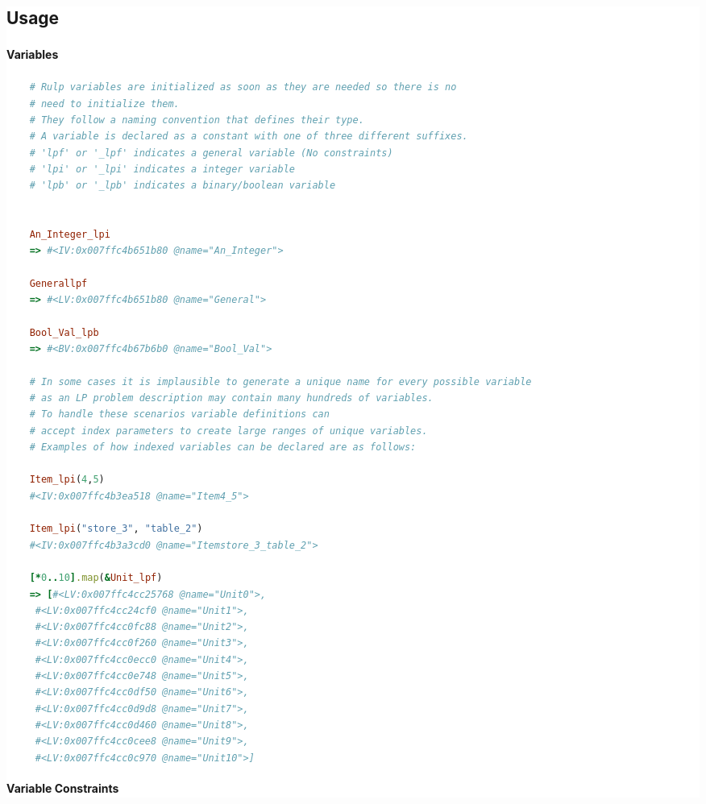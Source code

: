 ## Usage

#### Variables

```ruby
	# Rulp variables are initialized as soon as they are needed so there is no
	# need to initialize them.
	# They follow a naming convention that defines their type.
	# A variable is declared as a constant with one of three different suffixes.
	# 'lpf' or '_lpf' indicates a general variable (No constraints)
	# 'lpi' or '_lpi' indicates a integer variable
	# 'lpb' or '_lpb' indicates a binary/boolean variable


	An_Integer_lpi
	=> #<IV:0x007ffc4b651b80 @name="An_Integer">

	Generallpf
	=> #<LV:0x007ffc4b651b80 @name="General">

	Bool_Val_lpb
	=> #<BV:0x007ffc4b67b6b0 @name="Bool_Val">

	# In some cases it is implausible to generate a unique name for every possible variable
	# as an LP problem description may contain many hundreds of variables.
	# To handle these scenarios variable definitions can
	# accept index parameters to create large ranges of unique variables.
	# Examples of how indexed variables can be declared are as follows:

	Item_lpi(4,5)
	#<IV:0x007ffc4b3ea518 @name="Item4_5">

	Item_lpi("store_3", "table_2")
	#<IV:0x007ffc4b3a3cd0 @name="Itemstore_3_table_2">

	[*0..10].map(&Unit_lpf)
	=> [#<LV:0x007ffc4cc25768 @name="Unit0">,
	 #<LV:0x007ffc4cc24cf0 @name="Unit1">,
	 #<LV:0x007ffc4cc0fc88 @name="Unit2">,
	 #<LV:0x007ffc4cc0f260 @name="Unit3">,
	 #<LV:0x007ffc4cc0ecc0 @name="Unit4">,
	 #<LV:0x007ffc4cc0e748 @name="Unit5">,
	 #<LV:0x007ffc4cc0df50 @name="Unit6">,
	 #<LV:0x007ffc4cc0d9d8 @name="Unit7">,
	 #<LV:0x007ffc4cc0d460 @name="Unit8">,
	 #<LV:0x007ffc4cc0cee8 @name="Unit9">,
	 #<LV:0x007ffc4cc0c970 @name="Unit10">]
```

#### Variable Constraints
